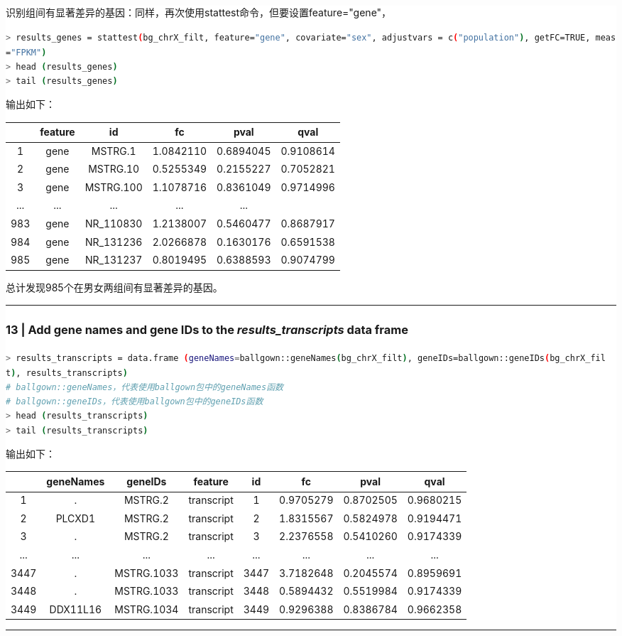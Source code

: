 识别组间有显著差异的基因：同样，再次使用stattest命令，但要设置feature="gene"，

``` bash
> results_genes = stattest(bg_chrX_filt, feature="gene", covariate="sex", adjustvars = c("population"), getFC=TRUE, meas="FPKM")
> head (results_genes) 
> tail (results_genes)
```

输出如下：

| |feature |id  |      fc |     pval |     qval |
|:---:|:---:|:---:|:---:|:---:|:---:|
|1  |  gene |   MSTRG.1| 1.0842110| 0.6894045 |0.9108614|
|2  |  gene |  MSTRG.10| 0.5255349 |0.2155227 |0.7052821|
|3  |  gene | MSTRG.100| 1.1078716 |0.8361049 |0.9714996|
|...|...|...|...|...|
|983 |   gene |NR_110830| 1.2138007| 0.5460477 |0.8687917|
|984 |   gene |NR_131236 |2.0266878 |0.1630176 |0.6591538|
|985 |   gene |NR_131237| 0.8019495 |0.6388593 |0.9074799|

总计发现985个在男女两组间有显著差异的基因。

---

### 13 | Add gene names and gene IDs to the *results_transcripts* data frame ###

``` bash
> results_transcripts = data.frame (geneNames=ballgown::geneNames(bg_chrX_filt), geneIDs=ballgown::geneIDs(bg_chrX_filt), results_transcripts)
# ballgown::geneNames，代表使用ballgown包中的geneNames函数
# ballgown::geneIDs，代表使用ballgown包中的geneIDs函数
> head (results_transcripts)
> tail (results_transcripts)
```

输出如下：

|  | geneNames | geneIDs |   feature | id |       fc |     pval |     qval |
|:---:|:---:|:---:|:---:|:---:|:---:|:---:|:---:|
|1   |   . |MSTRG.2| transcript | 1 |0.9705279 |0.8702505 |0.9680215|
|2   | PLCXD1 |MSTRG.2| transcript | 2 |1.8315567 |0.5824978 |0.9194471|
|3   |  . |MSTRG.2 |transcript | 3 |2.2376558 |0.5410260 |0.9174339|
|...|...|...|...|...|...|...|...|
|3447  |   .| MSTRG.1033 |transcript |3447 |3.7182648 |0.2045574 |0.8959691|
|3448  |    . |MSTRG.1033 |transcript |3448| 0.5894432 |0.5519984| 0.9174339|
|3449 | DDX11L16 |MSTRG.1034| transcript| 3449 |0.9296388| 0.8386784 |0.9662358|

---